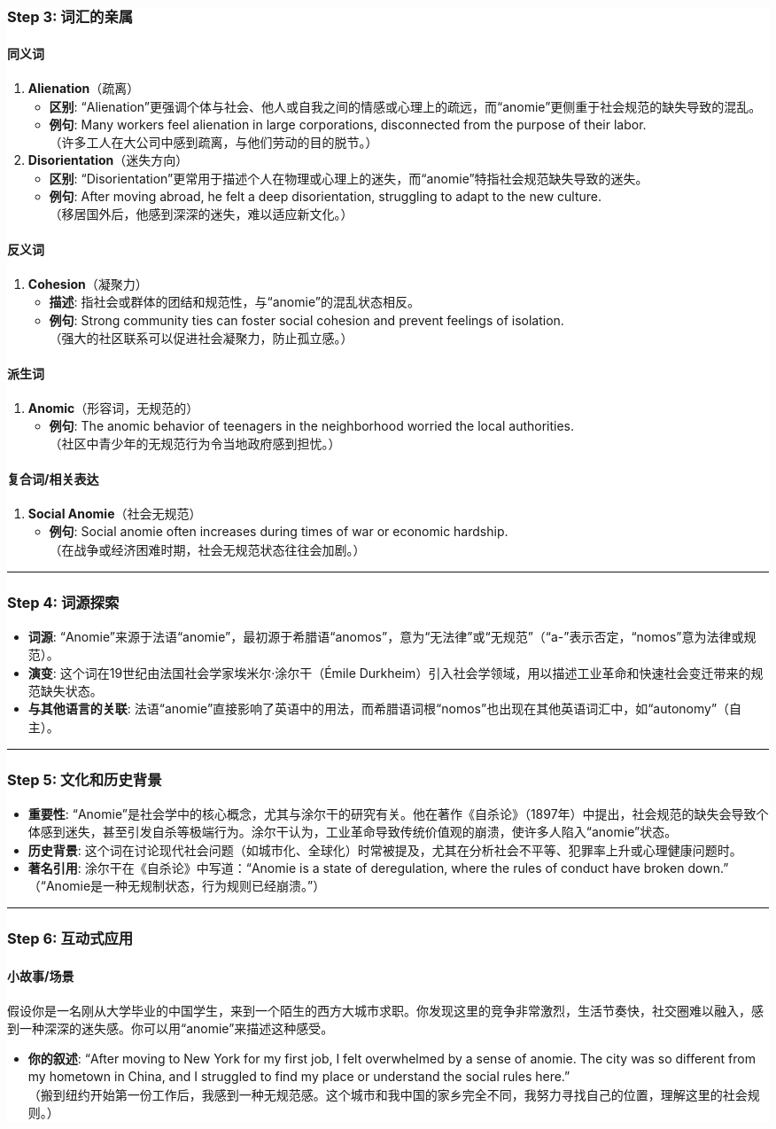 
### Step 3: 词汇的亲属
#### 同义词
1. **Alienation**（疏离）
   - **区别**: “Alienation”更强调个体与社会、他人或自我之间的情感或心理上的疏远，而“anomie”更侧重于社会规范的缺失导致的混乱。
   - **例句**: Many workers feel alienation in large corporations, disconnected from the purpose of their labor.  
     （许多工人在大公司中感到疏离，与他们劳动的目的脱节。）
2. **Disorientation**（迷失方向）
   - **区别**: “Disorientation”更常用于描述个人在物理或心理上的迷失，而“anomie”特指社会规范缺失导致的迷失。
   - **例句**: After moving abroad, he felt a deep disorientation, struggling to adapt to the new culture.  
     （移居国外后，他感到深深的迷失，难以适应新文化。）

#### 反义词
1. **Cohesion**（凝聚力）
   - **描述**: 指社会或群体的团结和规范性，与“anomie”的混乱状态相反。
   - **例句**: Strong community ties can foster social cohesion and prevent feelings of isolation.  
     （强大的社区联系可以促进社会凝聚力，防止孤立感。）

#### 派生词
1. **Anomic**（形容词，无规范的）
   - **例句**: The anomic behavior of teenagers in the neighborhood worried the local authorities.  
     （社区中青少年的无规范行为令当地政府感到担忧。）

#### 复合词/相关表达
1. **Social Anomie**（社会无规范）
   - **例句**: Social anomie often increases during times of war or economic hardship.  
     （在战争或经济困难时期，社会无规范状态往往会加剧。）

---

### Step 4: 词源探索
- **词源**: “Anomie”来源于法语“anomie”，最初源于希腊语“anomos”，意为“无法律”或“无规范”（“a-”表示否定，“nomos”意为法律或规范）。
- **演变**: 这个词在19世纪由法国社会学家埃米尔·涂尔干（Émile Durkheim）引入社会学领域，用以描述工业革命和快速社会变迁带来的规范缺失状态。
- **与其他语言的关联**: 法语“anomie”直接影响了英语中的用法，而希腊语词根“nomos”也出现在其他英语词汇中，如“autonomy”（自主）。

---

### Step 5: 文化和历史背景
- **重要性**: “Anomie”是社会学中的核心概念，尤其与涂尔干的研究有关。他在著作《自杀论》（1897年）中提出，社会规范的缺失会导致个体感到迷失，甚至引发自杀等极端行为。涂尔干认为，工业革命导致传统价值观的崩溃，使许多人陷入“anomie”状态。
- **历史背景**: 这个词在讨论现代社会问题（如城市化、全球化）时常被提及，尤其在分析社会不平等、犯罪率上升或心理健康问题时。
- **著名引用**: 涂尔干在《自杀论》中写道：“Anomie is a state of deregulation, where the rules of conduct have broken down.”  
  （“Anomie是一种无规制状态，行为规则已经崩溃。”）

---

### Step 6: 互动式应用
#### 小故事/场景
假设你是一名刚从大学毕业的中国学生，来到一个陌生的西方大城市求职。你发现这里的竞争非常激烈，生活节奏快，社交圈难以融入，感到一种深深的迷失感。你可以用“anomie”来描述这种感受。  
- **你的叙述**: “After moving to New York for my first job, I felt overwhelmed by a sense of anomie. The city was so different from my hometown in China, and I struggled to find my place or understand the social rules here.”  
  （搬到纽约开始第一份工作后，我感到一种无规范感。这个城市和我中国的家乡完全不同，我努力寻找自己的位置，理解这里的社会规则。）
